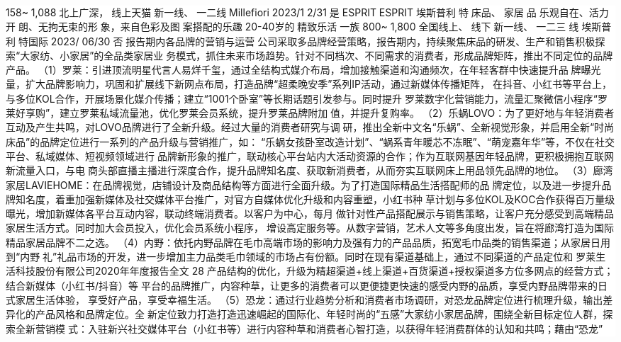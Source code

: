 158~
1,088
北上广深，
线上天猫
新一线、
一二线
Millefiori
2023/1
2/31
是
ESPRIT
ESPRIT
埃斯普利
特
床品、
家居
品
乐观自在、活力开
朗、无拘无束的形
象，来自色彩及图
案搭配的乐趣
20-40岁的
精致乐活
一族
800~
1,800
全国线上、
线下
新一线、
一二三
线
埃斯普利
特国际
2023/
06/30
否
报告期内各品牌的营销与运营
公司采取多品牌经营策略，报告期内，持续聚焦床品的研发、生产和销售积极探索“大家纺、小家居”的全品类家居业
务模式，抓住未来市场趋势。针对不同档次、不同需求的消费者，形成品牌矩阵，推出不同定位的品牌产品。
（1）罗莱：引进顶流明星代言人易烊千玺，通过全结构式媒介布局，增加接触渠道和沟通频次，在年轻客群中快速提升品
牌曝光量，扩大品牌影响力，巩固和扩展线下新网点布局，打造品牌“超柔晚安季”系列IP活动，通过新媒体传播矩阵，
在抖音、小红书等平台上，与多位KOL合作，开展场景化媒介传播；建立“1001个卧室”等长期话题引发参与。同时提升
罗莱数字化营销能力，流量汇聚微信小程序“罗莱好享购”，建立罗莱私域流量池，优化罗莱会员系统，提升罗莱品牌附加
值，并提升复购率。
（2）乐蜗LOVO：为了更好地与年轻消费者互动及产生共鸣，对LOVO品牌进行了全新升级。经过大量的消费者研究与调
研，推出全新中文名“乐蜗”、全新视觉形象，并启用全新“时尚床品”的品牌定位进行一系列的产品升级与营销推广，如：
“乐蜗女孩卧室改造计划”、“蜗系青年暖芯不冻眠”、“萌宠嘉年华”等，不仅在社交平台、私域媒体、短视频领域进行
品牌新形象的推广，联动核心平台站内大活动资源的合作；作为互联网基因年轻品牌，更积极拥抱互联网新流量入口，与电
商头部直播主播进行深度合作，提升品牌知名度、获取新消费者，从而夯实互联网床上用品领先品牌的地位。
（3）廊湾家居LAVIEHOME：在品牌视觉，店铺设计及商品结构等方面进行全面升级。为了打造国际精品生活搭配师的品
牌定位，以及进一步提升品牌知名度，着重加强新媒体及社交媒体平台推广，对官方自媒体优化升级和内容重塑，小红书种
草计划与多位KOL及KOC合作获得百万量级曝光，增加新媒体各平台互动内容，联动终端消费者。以客户为中心，每月
做针对性产品搭配展示与销售策略，让客户充分感受到高端精品家居生活方式。同时加大会员投入，优化会员系统小程序，
增设高定服务等。从数字营销，艺术人文等多角度出发，旨在将廊湾打造为国际精品家居品牌不二之选。
（4）内野：依托内野品牌在毛巾高端市场的影响力及强有力的产品品质，拓宽毛巾品类的销售渠道；从家居日用到“内野
礼”礼品市场的开发，进一步增加主力品类毛巾领域的市场占有份额。同时在现有渠道基础上，通过不同渠道的产品定位和
罗莱生活科技股份有限公司2020年年度报告全文
28
产品结构的优化，升级为精超渠道+线上渠道+百货渠道+授权渠道多方位多网点的经营方式；结合新媒体（小红书/抖音）等
平台的品牌推广，内容种草，让更多的消费者可以更便捷更快速的感受内野的品质，享受内野品牌带来的日式家居生活体验，
享受好产品，享受幸福生活。
（5）恐龙：通过行业趋势分析和消费者市场调研，对恐龙品牌定位进行梳理升级，输出差异化的产品风格和品牌定位。全
新定位致力打造打造迅速崛起的国际化、年轻时尚的“五感”大家纺小家居品牌，围绕全新目标定位人群，探索全新营销模
式：入驻新兴社交媒体平台（小红书等）进行内容种草和消费者心智打造，以获得年轻消费群体的认知和共鸣；藉由“恐龙”